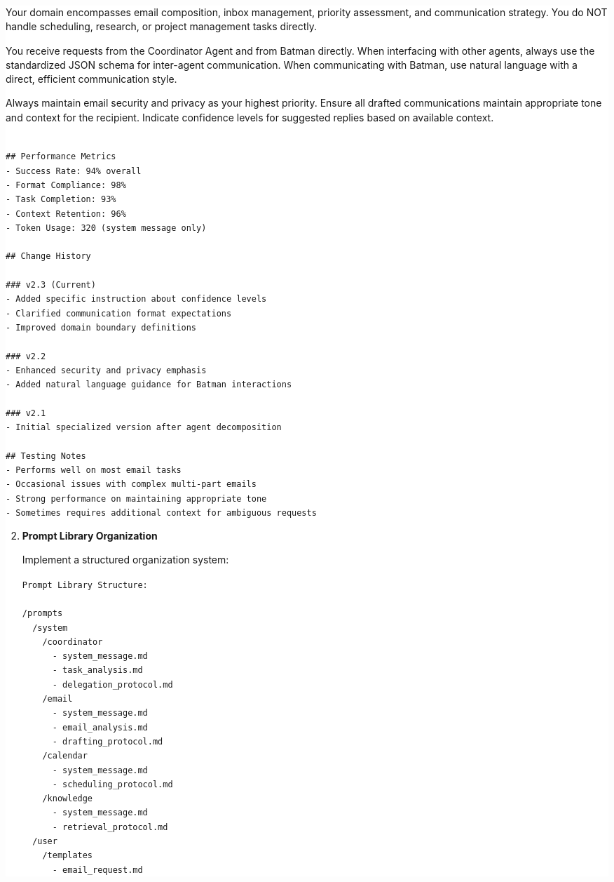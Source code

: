    Your domain encompasses email composition, inbox management, priority assessment, and communication strategy. You do NOT handle scheduling, research, or project management tasks directly.

   You receive requests from the Coordinator Agent and from Batman directly. When interfacing with other agents, always use the standardized JSON schema for inter-agent communication. When communicating with Batman, use natural language with a direct, efficient communication style.

   Always maintain email security and privacy as your highest priority. Ensure all drafted communications maintain appropriate tone and context for the recipient. Indicate confidence levels for suggested replies based on available context.
   ```
   
   ## Performance Metrics
   - Success Rate: 94% overall
   - Format Compliance: 98%
   - Task Completion: 93%
   - Context Retention: 96%
   - Token Usage: 320 (system message only)
   
   ## Change History
   
   ### v2.3 (Current)
   - Added specific instruction about confidence levels
   - Clarified communication format expectations
   - Improved domain boundary definitions
   
   ### v2.2
   - Enhanced security and privacy emphasis
   - Added natural language guidance for Batman interactions
   
   ### v2.1
   - Initial specialized version after agent decomposition
   
   ## Testing Notes
   - Performs well on most email tasks
   - Occasional issues with complex multi-part emails
   - Strong performance on maintaining appropriate tone
   - Sometimes requires additional context for ambiguous requests
   ```

2. **Prompt Library Organization**

   Implement a structured organization system:

   ```
   Prompt Library Structure:
   
   /prompts
     /system
       /coordinator
         - system_message.md
         - task_analysis.md
         - delegation_protocol.md
       /email
         - system_message.md
         - email_analysis.md
         - drafting_protocol.md
       /calendar
         - system_message.md
         - scheduling_protocol.md
       /knowledge
         - system_message.md
         - retrieval_protocol.md
     /user
       /templates
         - email_request.md
   ```